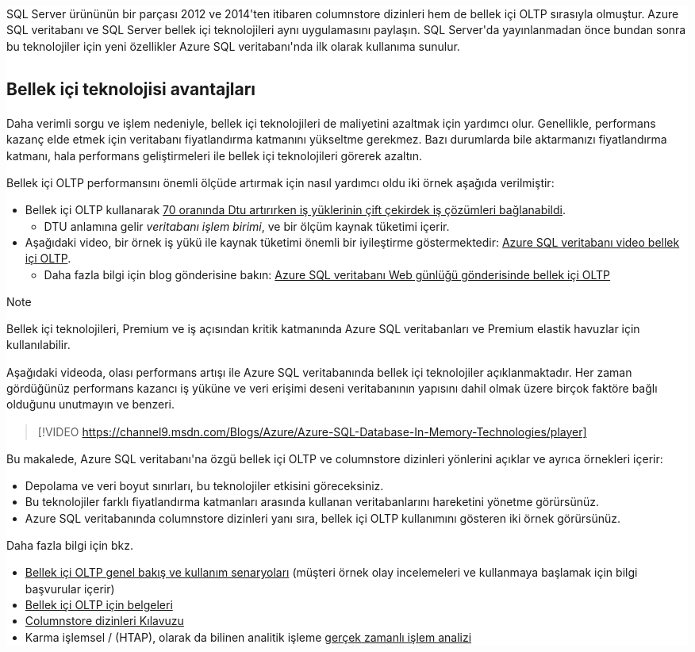 SQL Server ürününün bir parçası 2012 ve 2014'ten itibaren columnstore dizinleri hem de bellek içi OLTP sırasıyla olmuştur. Azure SQL veritabanı ve SQL Server bellek içi teknolojileri aynı uygulamasını paylaşın. SQL Server'da yayınlanmadan önce bundan sonra bu teknolojiler için yeni özellikler Azure SQL veritabanı'nda ilk olarak kullanıma sunulur.

## <a name="benefits-of-in-memory-technology"></a>Bellek içi teknolojisi avantajları

Daha verimli sorgu ve işlem nedeniyle, bellek içi teknolojileri de maliyetini azaltmak için yardımcı olur. Genellikle, performans kazanç elde etmek için veritabanı fiyatlandırma katmanını yükseltme gerekmez. Bazı durumlarda bile aktarmanızı fiyatlandırma katmanı, hala performans geliştirmeleri ile bellek içi teknolojileri görerek azaltın.

Bellek içi OLTP performansını önemli ölçüde artırmak için nasıl yardımcı oldu iki örnek aşağıda verilmiştir:

- Bellek içi OLTP kullanarak [70 oranında Dtu artırırken iş yüklerinin çift çekirdek iş çözümleri bağlanabildi](https://customers.microsoft.com/story/quorum-doubles-key-databases-workload-while-lowering-dtu-with-sql-database).
    - DTU anlamına gelir *veritabanı işlem birimi*, ve bir ölçüm kaynak tüketimi içerir.
- Aşağıdaki video, bir örnek iş yükü ile kaynak tüketimi önemli bir iyileştirme göstermektedir: [Azure SQL veritabanı video bellek içi OLTP](https://channel9.msdn.com/Shows/Data-Exposed/In-Memory-OTLP-in-Azure-SQL-DB).
    - Daha fazla bilgi için blog gönderisine bakın: [Azure SQL veritabanı Web günlüğü gönderisinde bellek içi OLTP](https://azure.microsoft.com/blog/in-memory-oltp-in-azure-sql-database/)

> [!NOTE]  
>  
>  Bellek içi teknolojileri, Premium ve iş açısından kritik katmanında Azure SQL veritabanları ve Premium elastik havuzlar için kullanılabilir.

Aşağıdaki videoda, olası performans artışı ile Azure SQL veritabanında bellek içi teknolojiler açıklanmaktadır. Her zaman gördüğünüz performans kazancı iş yüküne ve veri erişimi deseni veritabanının yapısını dahil olmak üzere birçok faktöre bağlı olduğunu unutmayın ve benzeri.

> [!VIDEO https://channel9.msdn.com/Blogs/Azure/Azure-SQL-Database-In-Memory-Technologies/player]
>
>

Bu makalede, Azure SQL veritabanı'na özgü bellek içi OLTP ve columnstore dizinleri yönlerini açıklar ve ayrıca örnekleri içerir:
- Depolama ve veri boyut sınırları, bu teknolojiler etkisini göreceksiniz.
- Bu teknolojiler farklı fiyatlandırma katmanları arasında kullanan veritabanlarını hareketini yönetme görürsünüz.
- Azure SQL veritabanında columnstore dizinleri yanı sıra, bellek içi OLTP kullanımını gösteren iki örnek görürsünüz.

Daha fazla bilgi için bkz.
- [Bellek içi OLTP genel bakış ve kullanım senaryoları](https://msdn.microsoft.com/library/mt774593.aspx) (müşteri örnek olay incelemeleri ve kullanmaya başlamak için bilgi başvurular içerir)
- [Bellek içi OLTP için belgeleri](https://msdn.microsoft.com/library/dn133186.aspx)
- [Columnstore dizinleri Kılavuzu](https://msdn.microsoft.com/library/gg492088.aspx)
- Karma işlemsel / (HTAP), olarak da bilinen analitik işleme [gerçek zamanlı işlem analizi](https://msdn.microsoft.com/library/dn817827.aspx)
